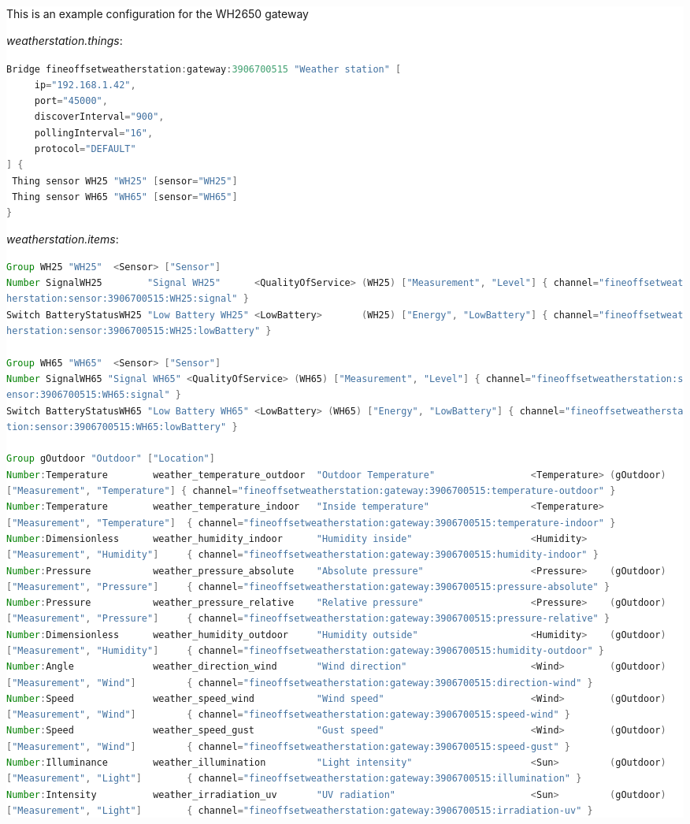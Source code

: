 This is an example configuration for the WH2650 gateway

_weatherstation.things_:

```java
Bridge fineoffsetweatherstation:gateway:3906700515 "Weather station" [
     ip="192.168.1.42",
     port="45000",
     discoverInterval="900",
     pollingInterval="16",
     protocol="DEFAULT"
] {
 Thing sensor WH25 "WH25" [sensor="WH25"]
 Thing sensor WH65 "WH65" [sensor="WH65"]
}
```

_weatherstation.items_:

```java
Group WH25 "WH25"  <Sensor> ["Sensor"]
Number SignalWH25        "Signal WH25"      <QualityOfService> (WH25) ["Measurement", "Level"] { channel="fineoffsetweatherstation:sensor:3906700515:WH25:signal" }
Switch BatteryStatusWH25 "Low Battery WH25" <LowBattery>       (WH25) ["Energy", "LowBattery"] { channel="fineoffsetweatherstation:sensor:3906700515:WH25:lowBattery" }

Group WH65 "WH65"  <Sensor> ["Sensor"]
Number SignalWH65 "Signal WH65" <QualityOfService> (WH65) ["Measurement", "Level"] { channel="fineoffsetweatherstation:sensor:3906700515:WH65:signal" }
Switch BatteryStatusWH65 "Low Battery WH65" <LowBattery> (WH65) ["Energy", "LowBattery"] { channel="fineoffsetweatherstation:sensor:3906700515:WH65:lowBattery" }

Group gOutdoor "Outdoor" ["Location"]
Number:Temperature        weather_temperature_outdoor  "Outdoor Temperature"                 <Temperature> (gOutdoor) ["Measurement", "Temperature"] { channel="fineoffsetweatherstation:gateway:3906700515:temperature-outdoor" }
Number:Temperature        weather_temperature_indoor   "Inside temperature"                  <Temperature>            ["Measurement", "Temperature"]  { channel="fineoffsetweatherstation:gateway:3906700515:temperature-indoor" }
Number:Dimensionless      weather_humidity_indoor      "Humidity inside"                     <Humidity>               ["Measurement", "Humidity"]     { channel="fineoffsetweatherstation:gateway:3906700515:humidity-indoor" }
Number:Pressure           weather_pressure_absolute    "Absolute pressure"                   <Pressure>    (gOutdoor) ["Measurement", "Pressure"]     { channel="fineoffsetweatherstation:gateway:3906700515:pressure-absolute" }
Number:Pressure           weather_pressure_relative    "Relative pressure"                   <Pressure>    (gOutdoor) ["Measurement", "Pressure"]     { channel="fineoffsetweatherstation:gateway:3906700515:pressure-relative" }
Number:Dimensionless      weather_humidity_outdoor     "Humidity outside"                    <Humidity>    (gOutdoor) ["Measurement", "Humidity"]     { channel="fineoffsetweatherstation:gateway:3906700515:humidity-outdoor" }
Number:Angle              weather_direction_wind       "Wind direction"                      <Wind>        (gOutdoor) ["Measurement", "Wind"]         { channel="fineoffsetweatherstation:gateway:3906700515:direction-wind" }
Number:Speed              weather_speed_wind           "Wind speed"                          <Wind>        (gOutdoor) ["Measurement", "Wind"]         { channel="fineoffsetweatherstation:gateway:3906700515:speed-wind" }
Number:Speed              weather_speed_gust           "Gust speed"                          <Wind>        (gOutdoor) ["Measurement", "Wind"]         { channel="fineoffsetweatherstation:gateway:3906700515:speed-gust" }
Number:Illuminance        weather_illumination         "Light intensity"                     <Sun>         (gOutdoor) ["Measurement", "Light"]        { channel="fineoffsetweatherstation:gateway:3906700515:illumination" }
Number:Intensity          weather_irradiation_uv       "UV radiation"                        <Sun>         (gOutdoor) ["Measurement", "Light"]        { channel="fineoffsetweatherstation:gateway:3906700515:irradiation-uv" }
```